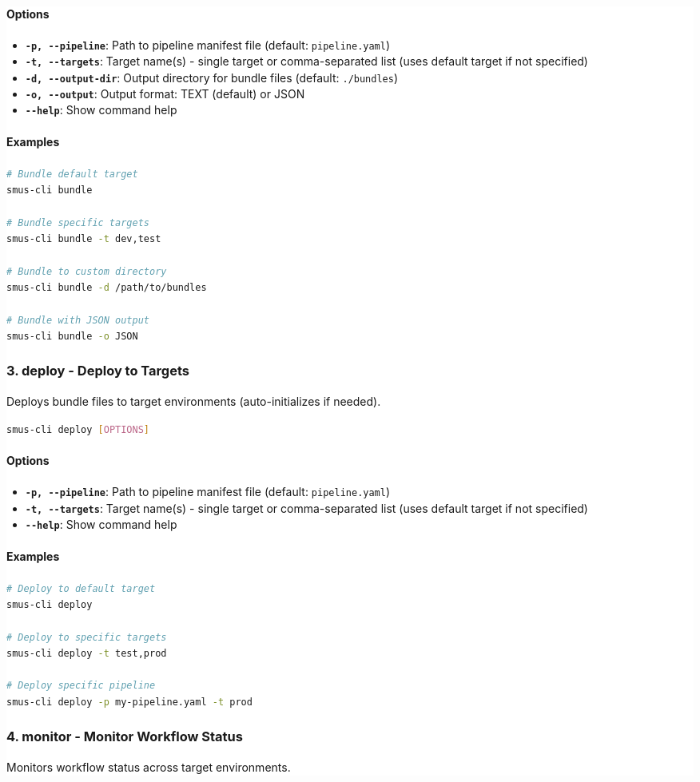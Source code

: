 #### Options
- **`-p, --pipeline`**: Path to pipeline manifest file (default: `pipeline.yaml`)
- **`-t, --targets`**: Target name(s) - single target or comma-separated list (uses default target if not specified)
- **`-d, --output-dir`**: Output directory for bundle files (default: `./bundles`)
- **`-o, --output`**: Output format: TEXT (default) or JSON
- **`--help`**: Show command help

#### Examples

```bash
# Bundle default target
smus-cli bundle

# Bundle specific targets
smus-cli bundle -t dev,test

# Bundle to custom directory
smus-cli bundle -d /path/to/bundles

# Bundle with JSON output
smus-cli bundle -o JSON
```

### 3. deploy - Deploy to Targets

Deploys bundle files to target environments (auto-initializes if needed).

```bash
smus-cli deploy [OPTIONS]
```

#### Options
- **`-p, --pipeline`**: Path to pipeline manifest file (default: `pipeline.yaml`)
- **`-t, --targets`**: Target name(s) - single target or comma-separated list (uses default target if not specified)
- **`--help`**: Show command help

#### Examples

```bash
# Deploy to default target
smus-cli deploy

# Deploy to specific targets
smus-cli deploy -t test,prod

# Deploy specific pipeline
smus-cli deploy -p my-pipeline.yaml -t prod
```

### 4. monitor - Monitor Workflow Status

Monitors workflow status across target environments.
